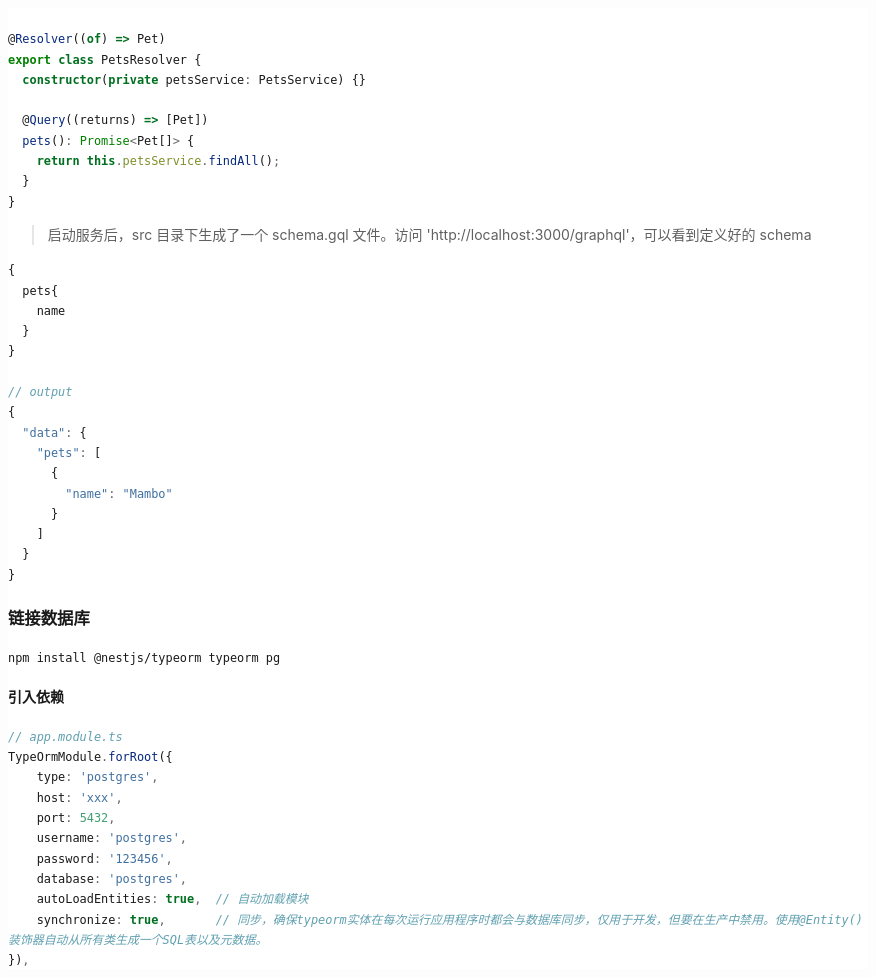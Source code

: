 ```typescript

@Resolver((of) => Pet)
export class PetsResolver {
  constructor(private petsService: PetsService) {}

  @Query((returns) => [Pet])
  pets(): Promise<Pet[]> {
    return this.petsService.findAll();
  }
}
```

> 启动服务后，src 目录下生成了一个 schema.gql 文件。访问 'http://localhost:3000/graphql'，可以看到定义好的 schema

```typescript
{
  pets{
    name
  }
}

// output
{
  "data": {
    "pets": [
      {
        "name": "Mambo"
      }
    ]
  }
}
```

### 链接数据库

```bash
npm install @nestjs/typeorm typeorm pg
```

#### 引入依赖

```typescript
// app.module.ts
TypeOrmModule.forRoot({
    type: 'postgres',
    host: 'xxx',
    port: 5432,
    username: 'postgres',
    password: '123456',
    database: 'postgres',
    autoLoadEntities: true,  // 自动加载模块
    synchronize: true,       // 同步，确保typeorm实体在每次运行应用程序时都会与数据库同步，仅用于开发，但要在生产中禁用。使用@Entity()装饰器自动从所有类生成一个SQL表以及元数据。
}),
```
